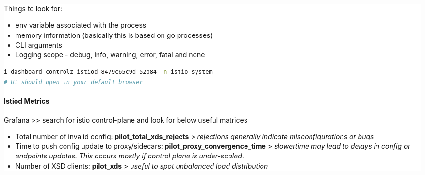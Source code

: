 Things to look for:

- env variable associated with the process
- memory information (basically this is based on go processes)
- CLI arguments
- Logging scope - debug, info, warning, error, fatal and none

```sh
i dashboard controlz istiod-8479c65c9d-52p84 -n istio-system
# UI should open in your default browser
```

#### Istiod Metrics

Grafana >> search for istio control-plane and look for below useful matrices

- Total number of invalid config: **pilot_total_xds_rejects** > *rejections generally indicate misconfigurations or bugs*
- Time to push config update to proxy/sidecars: **pilot_proxy_convergence_time** > *slowertime may lead to delays in config or endpoints updates. This occurs mostly if control plane is under-scaled*.
- Number of XSD clients: **pilot_xds** > *useful to spot unbalanced load distribution*
